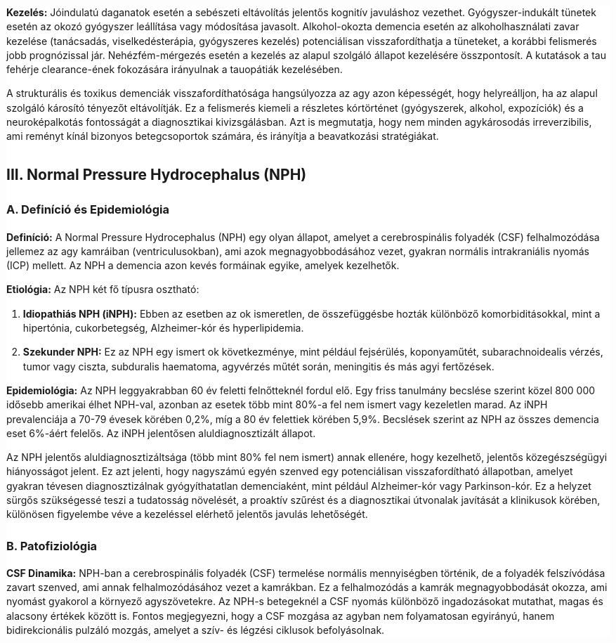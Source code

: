 **Kezelés:** Jóindulatú daganatok esetén a sebészeti eltávolítás jelentős kognitív javuláshoz vezethet. Gyógyszer-indukált tünetek esetén az okozó gyógyszer leállítása vagy módosítása javasolt. Alkohol-okozta demencia esetén az alkoholhasználati zavar kezelése (tanácsadás, viselkedésterápia, gyógyszeres kezelés) potenciálisan visszafordíthatja a tüneteket, a korábbi felismerés jobb prognózissal jár. Nehézfém-mérgezés esetén a kezelés az alapul szolgáló állapot kezelésére összpontosít. A kutatások a tau fehérje clearance-ének fokozására irányulnak a tauopátiák kezelésében.  

A strukturális és toxikus demenciák visszafordíthatósága hangsúlyozza az agy azon képességét, hogy helyreálljon, ha az alapul szolgáló károsító tényezőt eltávolítják. Ez a felismerés kiemeli a részletes kórtörténet (gyógyszerek, alkohol, expozíciók) és a neuroképalkotás fontosságát a diagnosztikai kivizsgálásban. Azt is megmutatja, hogy nem minden agykárosodás irreverzibilis, ami reményt kínál bizonyos betegcsoportok számára, és irányítja a beavatkozási stratégiákat.  

## III. Normal Pressure Hydrocephalus (NPH)

### A. Definíció és Epidemiológia

**Definíció:** A Normal Pressure Hydrocephalus (NPH) egy olyan állapot, amelyet a cerebrospinális folyadék (CSF) felhalmozódása jellemez az agy kamráiban (ventriculusokban), ami azok megnagyobbodásához vezet, gyakran normális intrakraniális nyomás (ICP) mellett. Az NPH a demencia azon kevés formáinak egyike, amelyek kezelhetők.  

**Etiológia:** Az NPH két fő típusra osztható:

1. **Idiopathiás NPH (iNPH):** Ebben az esetben az ok ismeretlen, de összefüggésbe hozták különböző komorbiditásokkal, mint a hipertónia, cukorbetegség, Alzheimer-kór és hyperlipidemia.  
    
2. **Szekunder NPH:** Ez az NPH egy ismert ok következménye, mint például fejsérülés, koponyaműtét, subarachnoidealis vérzés, tumor vagy ciszta, subduralis haematoma, agyvérzés műtét során, meningitis és más agyi fertőzések.  
    

**Epidemiológia:** Az NPH leggyakrabban 60 év feletti felnőtteknél fordul elő. Egy friss tanulmány becslése szerint közel 800 000 idősebb amerikai élhet NPH-val, azonban az esetek több mint 80%-a fel nem ismert vagy kezeletlen marad. Az iNPH prevalenciája a 70-79 évesek körében 0,2%, míg a 80 év felettiek körében 5,9%. Becslések szerint az NPH az összes demencia eset 6%-áért felelős. Az iNPH jelentősen aluldiagnosztizált állapot.  

Az NPH jelentős aluldiagnosztizáltsága (több mint 80% fel nem ismert) annak ellenére, hogy kezelhető, jelentős közegészségügyi hiányosságot jelent. Ez azt jelenti, hogy nagyszámú egyén szenved egy potenciálisan visszafordítható állapotban, amelyet gyakran tévesen diagnosztizálnak gyógyíthatatlan demenciaként, mint például Alzheimer-kór vagy Parkinson-kór. Ez a helyzet sürgős szükségessé teszi a tudatosság növelését, a proaktív szűrést és a diagnosztikai útvonalak javítását a klinikusok körében, különösen figyelembe véve a kezeléssel elérhető jelentős javulás lehetőségét.  

### B. Patofiziológia

**CSF Dinamika:** NPH-ban a cerebrospinális folyadék (CSF) termelése normális mennyiségben történik, de a folyadék felszívódása zavart szenved, ami annak felhalmozódásához vezet a kamrákban. Ez a felhalmozódás a kamrák megnagyobbodását okozza, ami nyomást gyakorol a környező agyszövetekre. Az NPH-s betegeknél a CSF nyomás különböző ingadozásokat mutathat, magas és alacsony értékek között is. Fontos megjegyezni, hogy a CSF mozgása az agyban nem folyamatosan egyirányú, hanem bidirekcionális pulzáló mozgás, amelyet a szív- és légzési ciklusok befolyásolnak.  
